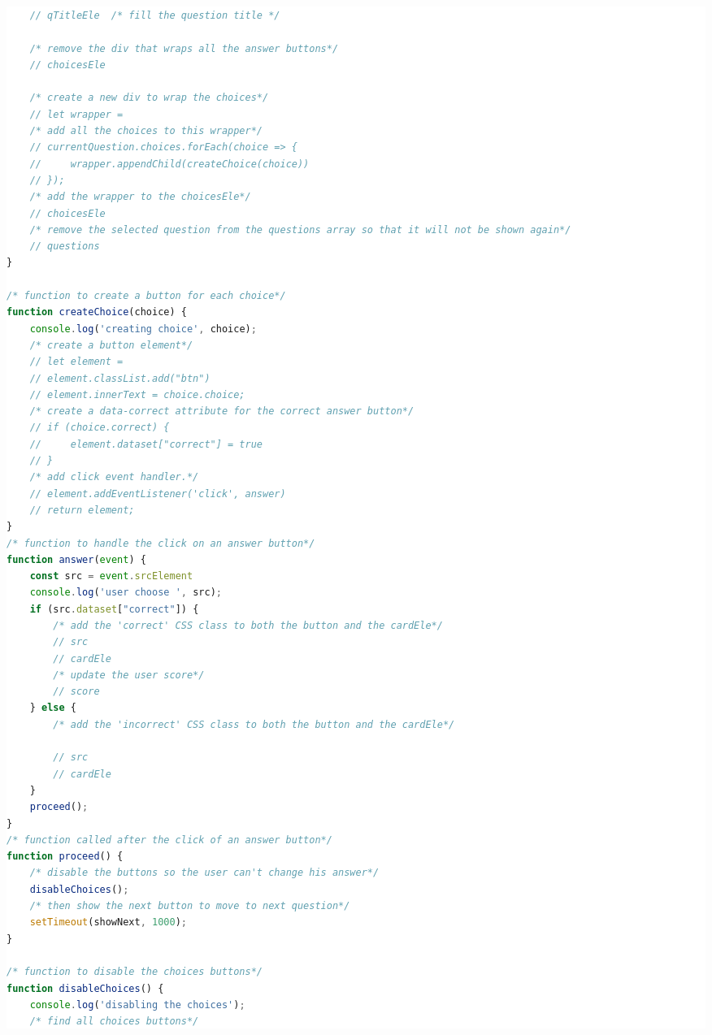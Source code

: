    ```js {linenos=table,linenostart=1}
       // qTitleEle  /* fill the question title */
   
       /* remove the div that wraps all the answer buttons*/
       // choicesEle 
   
       /* create a new div to wrap the choices*/
       // let wrapper =
       /* add all the choices to this wrapper*/
       // currentQuestion.choices.forEach(choice => {
       //     wrapper.appendChild(createChoice(choice))
       // });
       /* add the wrapper to the choicesEle*/
       // choicesEle
       /* remove the selected question from the questions array so that it will not be shown again*/
       // questions
   }
   
   /* function to create a button for each choice*/
   function createChoice(choice) {
       console.log('creating choice', choice);
       /* create a button element*/
       // let element =
       // element.classList.add("btn")
       // element.innerText = choice.choice;
       /* create a data-correct attribute for the correct answer button*/
       // if (choice.correct) {
       //     element.dataset["correct"] = true
       // }
       /* add click event handler.*/
       // element.addEventListener('click', answer)
       // return element;
   }
   /* function to handle the click on an answer button*/
   function answer(event) {
       const src = event.srcElement
       console.log('user choose ', src);
       if (src.dataset["correct"]) {
           /* add the 'correct' CSS class to both the button and the cardEle*/
           // src
           // cardEle
           /* update the user score*/
           // score
       } else {
           /* add the 'incorrect' CSS class to both the button and the cardEle*/
   
           // src
           // cardEle
       }
       proceed();
   }
   /* function called after the click of an answer button*/
   function proceed() {
       /* disable the buttons so the user can't change his answer*/
       disableChoices();
       /* then show the next button to move to next question*/
       setTimeout(showNext, 1000);
   }
   
   /* function to disable the choices buttons*/
   function disableChoices() {
       console.log('disabling the choices');
       /* find all choices buttons*/
   ```